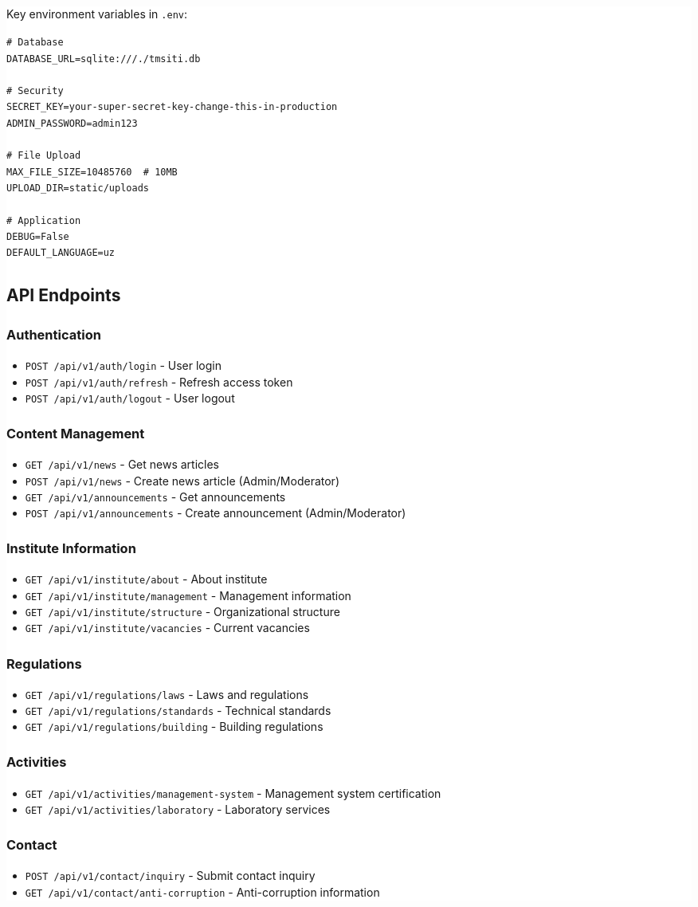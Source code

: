 Key environment variables in `.env`:

```env
# Database
DATABASE_URL=sqlite:///./tmsiti.db

# Security
SECRET_KEY=your-super-secret-key-change-this-in-production
ADMIN_PASSWORD=admin123

# File Upload
MAX_FILE_SIZE=10485760  # 10MB
UPLOAD_DIR=static/uploads

# Application
DEBUG=False
DEFAULT_LANGUAGE=uz
```

## API Endpoints

### Authentication
- `POST /api/v1/auth/login` - User login
- `POST /api/v1/auth/refresh` - Refresh access token
- `POST /api/v1/auth/logout` - User logout

### Content Management
- `GET /api/v1/news` - Get news articles
- `POST /api/v1/news` - Create news article (Admin/Moderator)
- `GET /api/v1/announcements` - Get announcements
- `POST /api/v1/announcements` - Create announcement (Admin/Moderator)

### Institute Information
- `GET /api/v1/institute/about` - About institute
- `GET /api/v1/institute/management` - Management information
- `GET /api/v1/institute/structure` - Organizational structure
- `GET /api/v1/institute/vacancies` - Current vacancies

### Regulations
- `GET /api/v1/regulations/laws` - Laws and regulations
- `GET /api/v1/regulations/standards` - Technical standards
- `GET /api/v1/regulations/building` - Building regulations

### Activities
- `GET /api/v1/activities/management-system` - Management system certification
- `GET /api/v1/activities/laboratory` - Laboratory services

### Contact
- `POST /api/v1/contact/inquiry` - Submit contact inquiry
- `GET /api/v1/contact/anti-corruption` - Anti-corruption information
